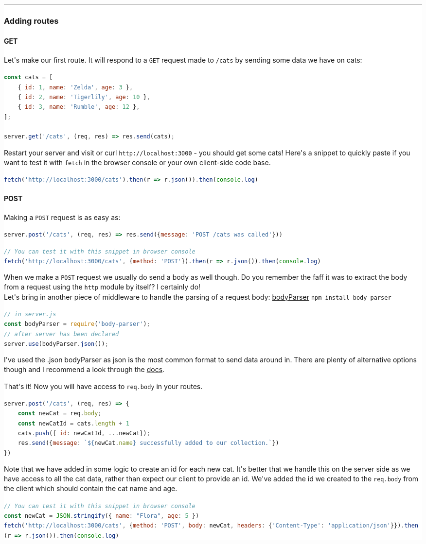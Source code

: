 ***

### Adding routes
#### GET
Let's make our first route. It will respond to a `GET` request made to `/cats` by sending some data we have on cats:
```js
const cats = [
    { id: 1, name: 'Zelda', age: 3 },
    { id: 2, name: 'Tigerlily', age: 10 },
    { id: 3, name: 'Rumble', age: 12 },
];

server.get('/cats', (req, res) => res.send(cats);
```
Restart your server and visit or curl `http://localhost:3000` - you should get some cats!
Here's a snippet to quickly paste if you want to test it with `fetch` in the browser console or your own client-side code base.
```js
fetch('http://localhost:3000/cats').then(r => r.json()).then(console.log)
```

#### POST
Making a `POST` request is as easy as:
```js
server.post('/cats', (req, res) => res.send({message: 'POST /cats was called'}))
```
```js
// You can test it with this snippet in browser console
fetch('http://localhost:3000/cats', {method: 'POST'}).then(r => r.json()).then(console.log)
```
When we make a `POST` request we usually do send a body as well though. Do you remember the faff it was to extract the body from a request using the `http` module by itself? I certainly do! \
Let's bring in another piece of middleware to handle the parsing of a request body: [bodyParser](http://expressjs.com/en/resources/middleware/body-parser.html)
`npm install body-parser`
```js
// in server.js
const bodyParser = require('body-parser');
// after server has been declared
server.use(bodyParser.json());
```
I've used the .json bodyParser as json is the most common format to send data around in. There are plenty of alternative options though and I recommend a look through the [docs](https://github.com/expressjs/body-parser).

That's it! Now you will have access to `req.body` in your routes.
```js
server.post('/cats', (req, res) => {
    const newCat = req.body;
    const newCatId = cats.length + 1
    cats.push({ id: newCatId, ...newCat});
    res.send({message: `${newCat.name} successfully added to our collection.`})
})
```
Note that we have added in some logic to create an id for each new cat. It's better that we handle this on the server side as we have access to all the cat data, rather than expect our client to provide an id. We've added the id we created to the `req.body` from the client which should contain the cat name and age.
```js
// You can test it with this snippet in browser console
const newCat = JSON.stringify({ name: "Flora", age: 5 })
fetch('http://localhost:3000/cats', {method: 'POST', body: newCat, headers: {'Content-Type': 'application/json'}}).then(r => r.json()).then(console.log)
```
